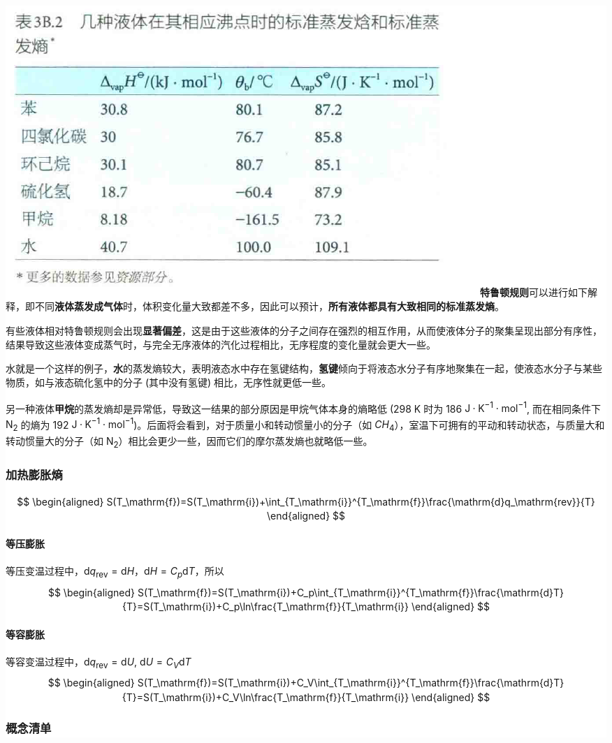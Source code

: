 ![](_assets/第3章热力学第二定律和第三定律-20250207-1.png)
**特鲁顿规则**可以进行如下解释，即不同**液体蒸发成气体**时，体积变化量大致都差不多，因此可以预计，**所有液体都具有大致相同的标准蒸发熵**。

有些液体相对特鲁顿规则会出现**显著偏差**，这是由于这些液体的分子之间存在强烈的相互作用，从而使液体分子的聚集呈现出部分有序性，结果导致这些液体变成蒸气时，与完全无序液体的汽化过程相比，无序程度的变化量就会更大一些。

水就是一个这样的例子，**水**的蒸发熵较大，表明液态水中存在氢键结构，**氢键**倾向于将液态水分子有序地聚集在一起，使液态水分子与某些物质，如与液态硫化氢中的分子 (其中没有氢键) 相比，无序性就更低一些。

另一种液体**甲烷**的蒸发熵却是异常低，导致这一结果的部分原因是甲烷气体本身的熵略低 (298 K 时为 186  $\mathrm{J}·\mathrm{K}^{-1}\cdot\mathrm{mol}^{-1}$, 而在相同条件下 $\mathrm{N}_2$ 的熵为 192 $\mathrm{J}·\mathrm{K}^{-1}\cdot\mathrm{mol}^{-1}$)。后面将会看到，对于质量小和转动惯量小的分子（如 $CH_4$），室温下可拥有的平动和转动状态，与质量大和转动惯量大的分子（如 $\mathrm{N}_2$）相比会更少一些，因而它们的摩尔蒸发熵也就略低一些。
### 加热膨胀熵

$$
\begin{aligned}
S(T_\mathrm{f})=S(T_\mathrm{i})+\int_{T_\mathrm{i}}^{T_\mathrm{f}}\frac{\mathrm{d}q_\mathrm{rev}}{T}
\end{aligned}
$$
#### 等压膨胀
等压变温过程中，$\mathrm{d}q_{\mathrm{rev}}=\mathrm{d}H$，$\mathrm{d}H=C_{p}\mathrm{d}T$，所以
$$
\begin{aligned}
S(T_\mathrm{f})=S(T_\mathrm{i})+C_p\int_{T_\mathrm{i}}^{T_\mathrm{f}}\frac{\mathrm{d}T}{T}=S(T_\mathrm{i})+C_p\ln\frac{T_\mathrm{f}}{T_\mathrm{i}}
\end{aligned}
$$
#### 等容膨胀
等容变温过程中，$\mathrm{d}q_{\mathrm{rev}}=\mathrm{d}U$, $\mathrm{d}U=C_{V}\mathrm{d}T$
$$
\begin{aligned}
S(T_\mathrm{f})=S(T_\mathrm{i})+C_V\int_{T_\mathrm{i}}^{T_\mathrm{f}}\frac{\mathrm{d}T}{T}=S(T_\mathrm{i})+C_V\ln\frac{T_\mathrm{f}}{T_\mathrm{i}}
\end{aligned}
$$
### 概念清单
